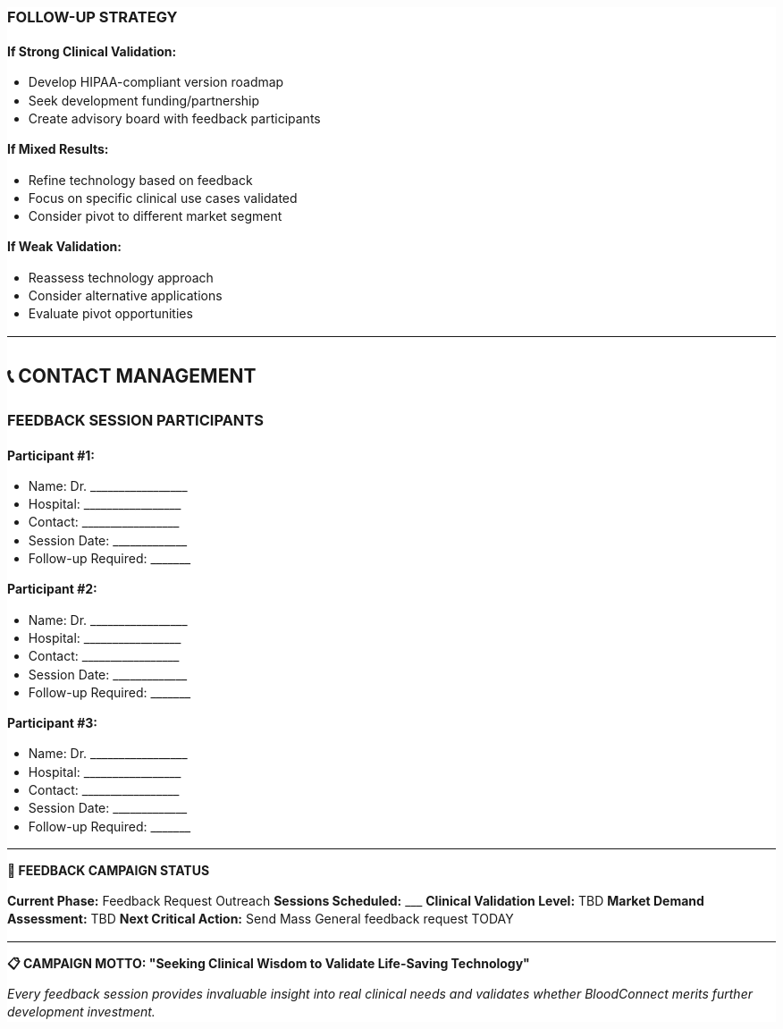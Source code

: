 ### FOLLOW-UP STRATEGY
**If Strong Clinical Validation:**
- Develop HIPAA-compliant version roadmap
- Seek development funding/partnership
- Create advisory board with feedback participants

**If Mixed Results:**
- Refine technology based on feedback
- Focus on specific clinical use cases validated
- Consider pivot to different market segment

**If Weak Validation:**
- Reassess technology approach
- Consider alternative applications
- Evaluate pivot opportunities

---

## 📞 CONTACT MANAGEMENT

### FEEDBACK SESSION PARTICIPANTS
**Participant #1:**
- Name: Dr. _________________
- Hospital: _________________
- Contact: _________________
- Session Date: _____________
- Follow-up Required: _______

**Participant #2:**
- Name: Dr. _________________
- Hospital: _________________
- Contact: _________________
- Session Date: _____________
- Follow-up Required: _______

**Participant #3:**
- Name: Dr. _________________  
- Hospital: _________________
- Contact: _________________
- Session Date: _____________
- Follow-up Required: _______

---

**🎯 FEEDBACK CAMPAIGN STATUS**

**Current Phase:** Feedback Request Outreach
**Sessions Scheduled:** ___
**Clinical Validation Level:** TBD
**Market Demand Assessment:** TBD
**Next Critical Action:** Send Mass General feedback request TODAY

---

**📋 CAMPAIGN MOTTO: "Seeking Clinical Wisdom to Validate Life-Saving Technology"**

*Every feedback session provides invaluable insight into real clinical needs and validates whether BloodConnect merits further development investment.*